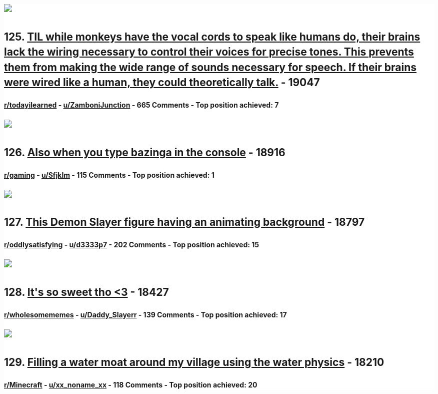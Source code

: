 <a href="https://v.redd.it/d03wi34y6v071"><img src="https://a.thumbs.redditmedia.com/d9Q5ySSryBBcNeI1ul1IDv7tdIIQl7zclEJoN4rtLG8.jpg"></img></a>

## 125. [TIL while monkeys have the vocal cords to speak like humans do, their brains lack the wiring necessary to control their voices for precise tones. This prevents them from making the wide range of sounds necessary for speech. If their brains were wired like a human, they could theoretically talk.](http://reddit.com/r/todayilearned/comments/nj4xem/til_while_monkeys_have_the_vocal_cords_to_speak/) - 19047
#### [r/todayilearned](http://reddit.com/r/todayilearned) - [u/ZamboniJunction](http://reddit.com/u/ZamboniJunction) - 665 Comments - Top position achieved: 7

<a href="https://www.sciencemag.org/news/2016/12/why-monkeys-can-t-talk-and-what-they-would-sound-if-they-could"><img src="https://b.thumbs.redditmedia.com/GrcMnGRmkA0M-0hiEXO6MzHAwgFnGyLEofOmQYT3OUo.jpg"></img></a>

## 126. [Also when you type bazinga in the console](http://reddit.com/r/gaming/comments/njdvdi/also_when_you_type_bazinga_in_the_console/) - 18916
#### [r/gaming](http://reddit.com/r/gaming) - [u/Sfjklm](http://reddit.com/u/Sfjklm) - 115 Comments - Top position achieved: 1

<a href="https://i.redd.it/ckgxnkenyw071.jpg"><img src="https://b.thumbs.redditmedia.com/dzUHrrvb6bRc870U2gAFzmBdjHZlN4wBmpa_qc2kjCE.jpg"></img></a>

## 127. [This Demon Slayer figure having an animating background](http://reddit.com/r/oddlysatisfying/comments/nj4dtp/this_demon_slayer_figure_having_an_animating/) - 18797
#### [r/oddlysatisfying](http://reddit.com/r/oddlysatisfying) - [u/d3333p7](http://reddit.com/u/d3333p7) - 202 Comments - Top position achieved: 15

<a href="https://v.redd.it/zth5b54ybu071"><img src="https://b.thumbs.redditmedia.com/ITumQulCyiE4AUEDXmblZXKUvyHbXviFEu91O_FA7RY.jpg"></img></a>

## 128. [It's so sweet tho &lt;3](http://reddit.com/r/wholesomememes/comments/nj0wz8/its_so_sweet_tho_3/) - 18427
#### [r/wholesomememes](http://reddit.com/r/wholesomememes) - [u/Daddy_Slayerr](http://reddit.com/u/Daddy_Slayerr) - 139 Comments - Top position achieved: 17

<a href="https://i.redd.it/uocx29la3t071.jpg"><img src="https://b.thumbs.redditmedia.com/mmWZ2MoTdyiiyDXoC9XX5pjIezvP1-iu5WZzg7Czask.jpg"></img></a>

## 129. [Filling a water moat around my village using the water physics](http://reddit.com/r/Minecraft/comments/njbmea/filling_a_water_moat_around_my_village_using_the/) - 18210
#### [r/Minecraft](http://reddit.com/r/Minecraft) - [u/xx_noname_xx](http://reddit.com/u/xx_noname_xx) - 118 Comments - Top position achieved: 20
